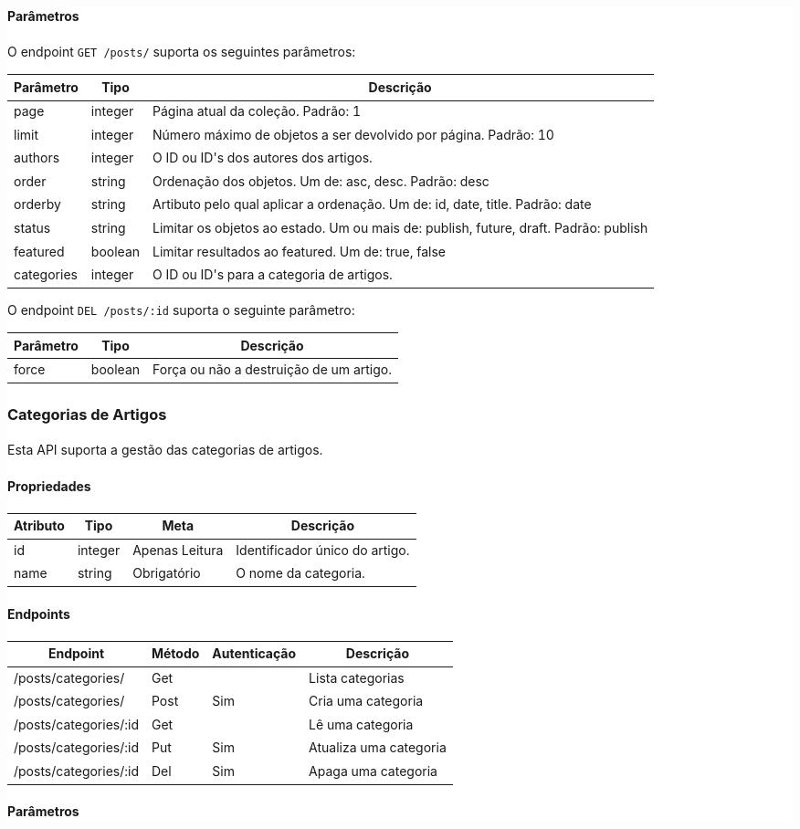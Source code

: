 #### Parâmetros

O endpoint `GET /posts/` suporta os seguintes parâmetros:

| Parâmetro  | Tipo    | Descrição                                                                            |
| ---------- | ------- | ------------------------------------------------------------------------------------ |
| page       | integer | Página atual da coleção. Padrão: 1                                                   |
| limit      | integer | Número máximo de objetos a ser devolvido por página. Padrão: 10                      |
| authors    | integer | O ID ou ID's dos autores dos artigos.                                                |
| order      | string  | Ordenação dos objetos. Um de: asc, desc. Padrão: desc                                |
| orderby    | string  | Artibuto pelo qual aplicar a ordenação. Um de: id, date, title. Padrão: date         |
| status     | string  | Limitar os objetos ao estado. Um ou mais de: publish, future, draft. Padrão: publish |
| featured   | boolean | Limitar resultados ao featured. Um de: true, false                                   |
| categories | integer | O ID ou ID's para a categoria de artigos.                                            |

O endpoint `DEL /posts/:id` suporta o seguinte parâmetro:

| Parâmetro | Tipo    | Descrição                               |
| --------- | ------- | --------------------------------------- |
| force     | boolean | Força ou não a destruição de um artigo. |

### Categorias de Artigos

Esta API suporta a gestão das categorias de artigos.

#### Propriedades

| Atributo | Tipo    | Meta           | Descrição                      |
| -------- | ------- | -------------- | ------------------------------ |
| id       | integer | Apenas Leitura | Identificador único do artigo. |
| name     | string  | Obrigatório    | O nome da categoria.           |

#### Endpoints

| Endpoint              | Método | Autenticação | Descrição              |
| --------------------- | ------ | ------------ | ---------------------- |
| /posts/categories/    | Get    |              | Lista categorias       |
| /posts/categories/    | Post   | Sim          | Cria uma categoria     |
| /posts/categories/:id | Get    |              | Lê uma categoria       |
| /posts/categories/:id | Put    | Sim          | Atualiza uma categoria |
| /posts/categories/:id | Del    | Sim          | Apaga uma categoria    |

#### Parâmetros
